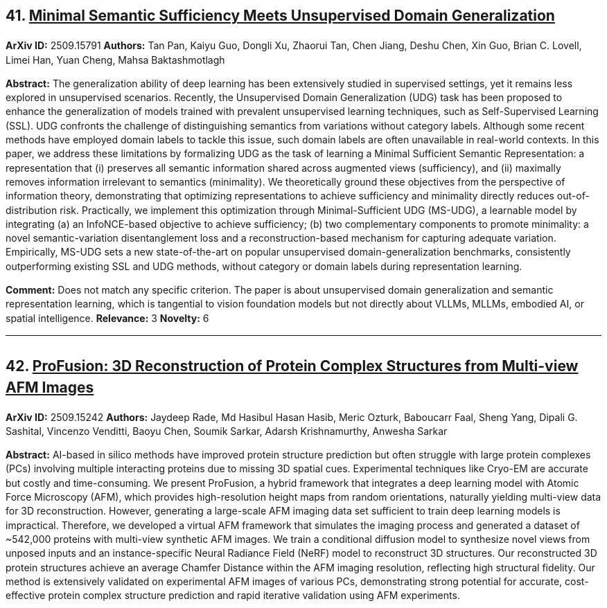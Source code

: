 
## 41. [Minimal Semantic Sufficiency Meets Unsupervised Domain Generalization](https://arxiv.org/abs/2509.15791) <a id="link41"></a>
**ArXiv ID:** 2509.15791
**Authors:** Tan Pan, Kaiyu Guo, Dongli Xu, Zhaorui Tan, Chen Jiang, Deshu Chen, Xin Guo, Brian C. Lovell, Limei Han, Yuan Cheng, Mahsa Baktashmotlagh

**Abstract:**  The generalization ability of deep learning has been extensively studied in supervised settings, yet it remains less explored in unsupervised scenarios. Recently, the Unsupervised Domain Generalization (UDG) task has been proposed to enhance the generalization of models trained with prevalent unsupervised learning techniques, such as Self-Supervised Learning (SSL). UDG confronts the challenge of distinguishing semantics from variations without category labels. Although some recent methods have employed domain labels to tackle this issue, such domain labels are often unavailable in real-world contexts. In this paper, we address these limitations by formalizing UDG as the task of learning a Minimal Sufficient Semantic Representation: a representation that (i) preserves all semantic information shared across augmented views (sufficiency), and (ii) maximally removes information irrelevant to semantics (minimality). We theoretically ground these objectives from the perspective of information theory, demonstrating that optimizing representations to achieve sufficiency and minimality directly reduces out-of-distribution risk. Practically, we implement this optimization through Minimal-Sufficient UDG (MS-UDG), a learnable model by integrating (a) an InfoNCE-based objective to achieve sufficiency; (b) two complementary components to promote minimality: a novel semantic-variation disentanglement loss and a reconstruction-based mechanism for capturing adequate variation. Empirically, MS-UDG sets a new state-of-the-art on popular unsupervised domain-generalization benchmarks, consistently outperforming existing SSL and UDG methods, without category or domain labels during representation learning.

**Comment:** Does not match any specific criterion. The paper is about unsupervised domain generalization and semantic representation learning, which is tangential to vision foundation models but not directly about VLLMs, MLLMs, embodied AI, or spatial intelligence.
**Relevance:** 3
**Novelty:** 6

---

## 42. [ProFusion: 3D Reconstruction of Protein Complex Structures from Multi-view AFM Images](https://arxiv.org/abs/2509.15242) <a id="link42"></a>
**ArXiv ID:** 2509.15242
**Authors:** Jaydeep Rade, Md Hasibul Hasan Hasib, Meric Ozturk, Baboucarr Faal, Sheng Yang, Dipali G. Sashital, Vincenzo Venditti, Baoyu Chen, Soumik Sarkar, Adarsh Krishnamurthy, Anwesha Sarkar

**Abstract:**  AI-based in silico methods have improved protein structure prediction but often struggle with large protein complexes (PCs) involving multiple interacting proteins due to missing 3D spatial cues. Experimental techniques like Cryo-EM are accurate but costly and time-consuming. We present ProFusion, a hybrid framework that integrates a deep learning model with Atomic Force Microscopy (AFM), which provides high-resolution height maps from random orientations, naturally yielding multi-view data for 3D reconstruction. However, generating a large-scale AFM imaging data set sufficient to train deep learning models is impractical. Therefore, we developed a virtual AFM framework that simulates the imaging process and generated a dataset of ~542,000 proteins with multi-view synthetic AFM images. We train a conditional diffusion model to synthesize novel views from unposed inputs and an instance-specific Neural Radiance Field (NeRF) model to reconstruct 3D structures. Our reconstructed 3D protein structures achieve an average Chamfer Distance within the AFM imaging resolution, reflecting high structural fidelity. Our method is extensively validated on experimental AFM images of various PCs, demonstrating strong potential for accurate, cost-effective protein complex structure prediction and rapid iterative validation using AFM experiments.
